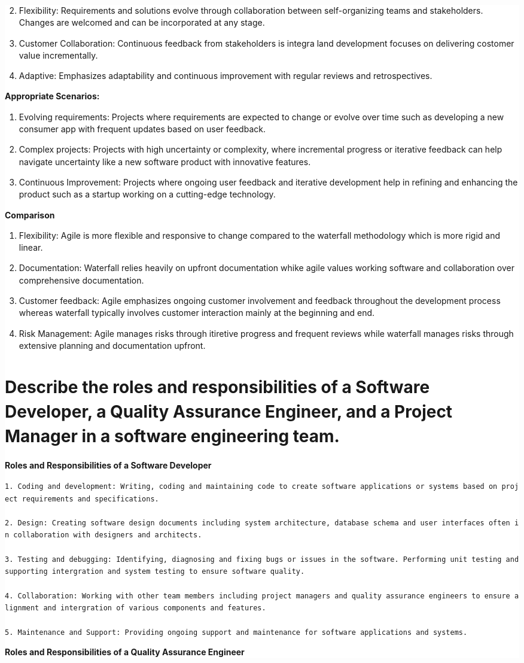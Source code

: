 2. Flexibility: Requirements and solutions evolve through collaboration between self-organizing teams and stakeholders. Changes are welcomed and can be incorporated at any stage.

3. Customer Collaboration: Continuous feedback from stakeholders is integra land development focuses on delivering costomer value incrementally.

4. Adaptive: Emphasizes adaptability and continuous improvement with regular reviews and retrospectives.


**Appropriate Scenarios:**

1. Evolving requirements: Projects where requirements are expected to change or evolve over time such as developing a new consumer app with frequent updates based on user feedback.

2. Complex projects: Projects with high uncertainty or complexity, where incremental progress or iterative feedback can help navigate uncertainty like a new software product with innovative features.

3. Continuous Improvement: Projects where ongoing user feedback and iterative development help in refining and enhancing the product such as a startup working on a cutting-edge technology.
   
**Comparison**

1. Flexibility: Agile is more flexible and responsive to change compared to the waterfall methodology which is more rigid and linear.

2. Documentation: Waterfall relies heavily on upfront documentation whike agile values working software and collaboration over comprehensive documentation.

3. Customer feedback: Agile emphasizes ongoing customer involvement and feedback throughout the development process whereas waterfall typically involves customer interaction mainly at the beginning and end.

4. Risk Management: Agile manages risks through itiretive progress and frequent reviews while waterfall manages risks through extensive planning and documentation upfront.

# Describe the roles and responsibilities of a Software Developer, a Quality Assurance Engineer, and a Project Manager in a software engineering team.

**Roles and Responsibilities of a Software Developer**
    
    1. Coding and development: Writing, coding and maintaining code to create software applications or systems based on project requirements and specifications.
   
    2. Design: Creating software design documents including system architecture, database schema and user interfaces often in collaboration with designers and architects.
  
    3. Testing and debugging: Identifying, diagnosing and fixing bugs or issues in the software. Performing unit testing and supporting intergration and system testing to ensure software quality.
   
    4. Collaboration: Working with other team members including project managers and quality assurance engineers to ensure alignment and intergration of various components and features.
    
    5. Maintenance and Support: Providing ongoing support and maintenance for software applications and systems.

**Roles and Responsibilities of a Quality Assurance Engineer**
    